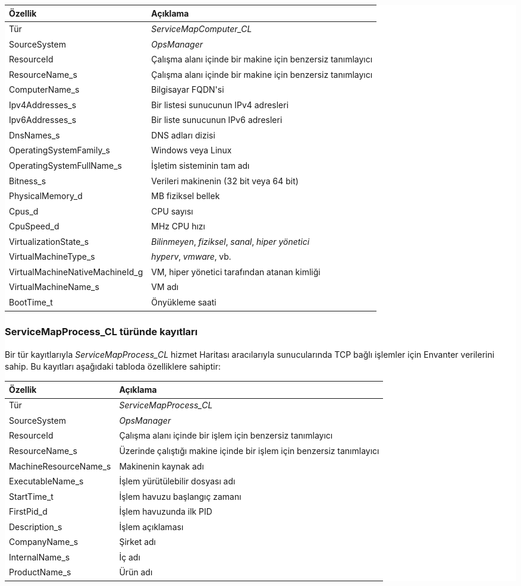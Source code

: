 | Özellik | Açıklama |
|:--|:--|
| Tür | *ServiceMapComputer_CL* |
| SourceSystem | *OpsManager* |
| ResourceId | Çalışma alanı içinde bir makine için benzersiz tanımlayıcı |
| ResourceName_s | Çalışma alanı içinde bir makine için benzersiz tanımlayıcı |
| ComputerName_s | Bilgisayar FQDN'si |
| Ipv4Addresses_s | Bir listesi sunucunun IPv4 adresleri |
| Ipv6Addresses_s | Bir liste sunucunun IPv6 adresleri |
| DnsNames_s | DNS adları dizisi |
| OperatingSystemFamily_s | Windows veya Linux |
| OperatingSystemFullName_s | İşletim sisteminin tam adı  |
| Bitness_s | Verileri makinenin (32 bit veya 64 bit)  |
| PhysicalMemory_d | MB fiziksel bellek |
| Cpus_d | CPU sayısı |
| CpuSpeed_d | MHz CPU hızı|
| VirtualizationState_s | *Bilinmeyen*, *fiziksel*, *sanal*, *hiper yönetici* |
| VirtualMachineType_s | *hyperv*, *vmware*, vb. |
| VirtualMachineNativeMachineId_g | VM, hiper yönetici tarafından atanan kimliği |
| VirtualMachineName_s | VM adı |
| BootTime_t | Önyükleme saati |



### <a name="servicemapprocesscl-type-records"></a>ServiceMapProcess_CL türünde kayıtları
Bir tür kayıtlarıyla *ServiceMapProcess_CL* hizmet Haritası aracılarıyla sunucularında TCP bağlı işlemler için Envanter verilerini sahip. Bu kayıtları aşağıdaki tabloda özelliklere sahiptir:

| Özellik | Açıklama |
|:--|:--|
| Tür | *ServiceMapProcess_CL* |
| SourceSystem | *OpsManager* |
| ResourceId | Çalışma alanı içinde bir işlem için benzersiz tanımlayıcı |
| ResourceName_s | Üzerinde çalıştığı makine içinde bir işlem için benzersiz tanımlayıcı|
| MachineResourceName_s | Makinenin kaynak adı |
| ExecutableName_s | İşlem yürütülebilir dosyası adı |
| StartTime_t | İşlem havuzu başlangıç zamanı |
| FirstPid_d | İşlem havuzunda ilk PID |
| Description_s | İşlem açıklaması |
| CompanyName_s | Şirket adı |
| InternalName_s | İç adı |
| ProductName_s | Ürün adı |